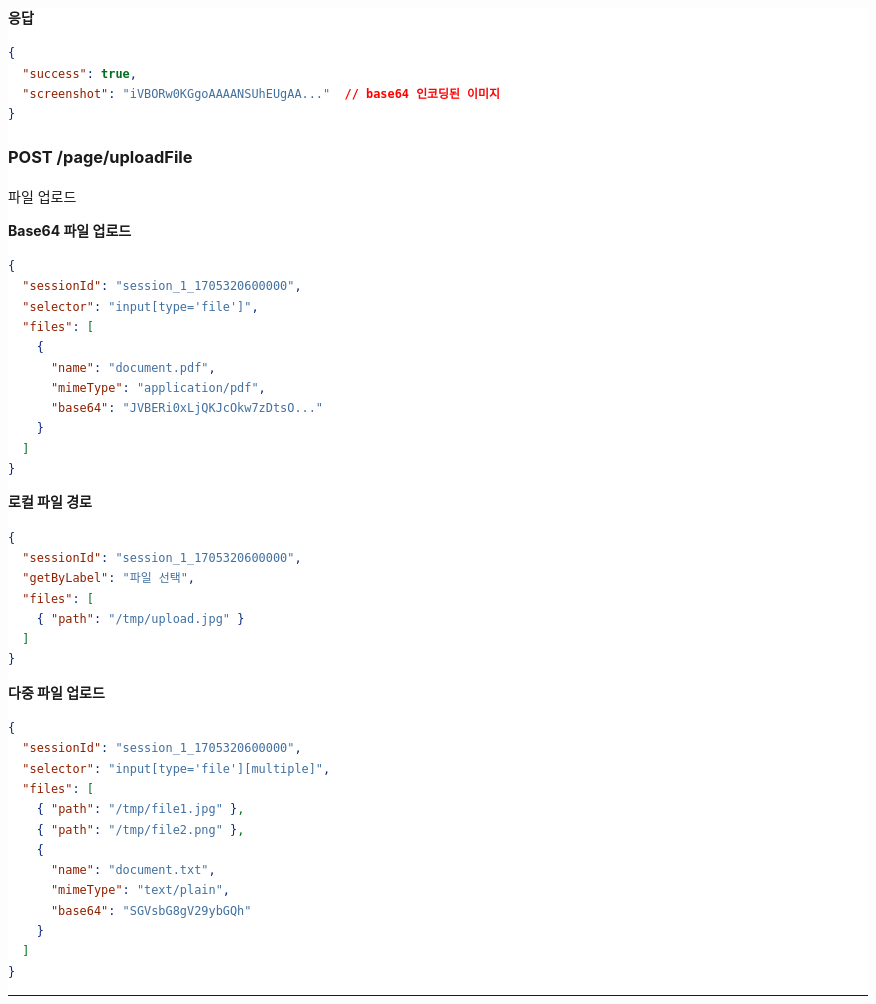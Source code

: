 **응답**
```json
{
  "success": true,
  "screenshot": "iVBORw0KGgoAAAANSUhEUgAA..."  // base64 인코딩된 이미지
}
```

### POST /page/uploadFile
파일 업로드

**Base64 파일 업로드**
```json
{
  "sessionId": "session_1_1705320600000",
  "selector": "input[type='file']",
  "files": [
    {
      "name": "document.pdf",
      "mimeType": "application/pdf",
      "base64": "JVBERi0xLjQKJcOkw7zDtsO..."
    }
  ]
}
```

**로컬 파일 경로**
```json
{
  "sessionId": "session_1_1705320600000",
  "getByLabel": "파일 선택",
  "files": [
    { "path": "/tmp/upload.jpg" }
  ]
}
```

**다중 파일 업로드**
```json
{
  "sessionId": "session_1_1705320600000",
  "selector": "input[type='file'][multiple]",
  "files": [
    { "path": "/tmp/file1.jpg" },
    { "path": "/tmp/file2.png" },
    {
      "name": "document.txt",
      "mimeType": "text/plain",
      "base64": "SGVsbG8gV29ybGQh"
    }
  ]
}
```

---